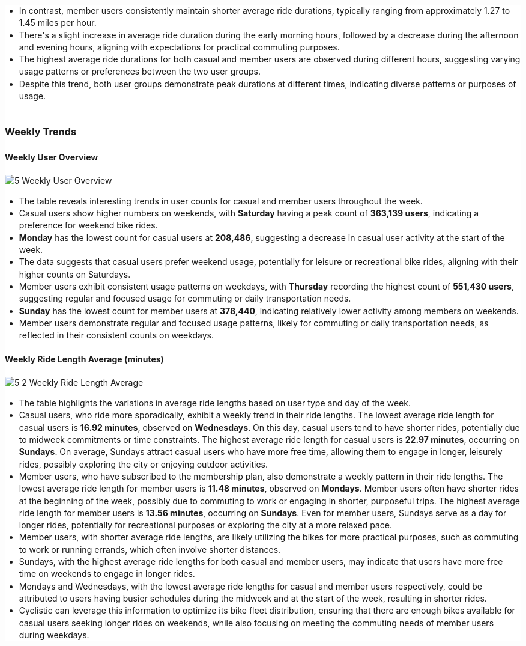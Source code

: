 + In contrast, member users consistently maintain shorter average ride durations, typically ranging from approximately 1.27 to 1.45 miles per hour.
+ There's a slight increase in average ride duration during the early morning hours, followed by a decrease during the afternoon and evening hours, aligning with expectations for practical commuting purposes.
+ The highest average ride durations for both casual and member users are observed during different hours, suggesting varying usage patterns or preferences between the two user groups.
+ Despite this trend, both user groups demonstrate peak durations at different times, indicating diverse patterns or purposes of usage.

--------------------------------------

### **Weekly Trends**

#### Weekly User Overview
![5  Weekly User Overview](https://github.com/chaanalyst/Portfolio-Projects/assets/154933301/3924e5d9-d4d0-411c-8f17-ecbf325b1f94)
+ The table reveals interesting trends in user counts for casual and member users throughout the week.
+ Casual users show higher numbers on weekends, with **Saturday** having a peak count of **363,139 users**, indicating a preference for weekend bike rides.
+ **Monday** has the lowest count for casual users at **208,486**, suggesting a decrease in casual user activity at the start of the week.
+ The data suggests that casual users prefer weekend usage, potentially for leisure or recreational bike rides, aligning with their higher counts on Saturdays.
+ Member users exhibit consistent usage patterns on weekdays, with **Thursday** recording the highest count of **551,430 users**, suggesting regular and focused usage for commuting or daily transportation needs.
+ **Sunday** has the lowest count for member users at **378,440**, indicating relatively lower activity among members on weekends.
+ Member users demonstrate regular and focused usage patterns, likely for commuting or daily transportation needs, as reflected in their consistent counts on weekdays.

#### Weekly Ride Length Average (minutes)
![5 2 Weekly Ride Length Average](https://github.com/chaanalyst/Portfolio-Projects/assets/154933301/ac32155a-8809-4a29-a4e9-015dfe2b7530)
+ The table highlights the variations in average ride lengths based on user type and day of the week.
+ Casual users, who ride more sporadically, exhibit a weekly trend in their ride lengths. The lowest average ride length for casual users is **16.92 minutes**, observed on **Wednesdays**. On this day, casual users tend to have shorter rides, potentially due to midweek commitments or time constraints. The highest average ride length for casual users is **22.97 minutes**, occurring on **Sundays**. On average, Sundays attract casual users who have more free time, allowing them to engage in longer, leisurely rides, possibly exploring the city or enjoying outdoor activities.
+ Member users, who have subscribed to the membership plan, also demonstrate a weekly pattern in their ride lengths. The lowest average ride length for member users is **11.48 minutes**, observed on **Mondays**. Member users often have shorter rides at the beginning of the week, possibly due to commuting to work or engaging in shorter, purposeful trips. The highest average ride length for member users is **13.56 minutes**, occurring on **Sundays**. Even for member users, Sundays serve as a day for longer rides, potentially for recreational purposes or exploring the city at a more relaxed pace.
+ Member users, with shorter average ride lengths, are likely utilizing the bikes for more practical purposes, such as commuting to work or running errands, which often involve shorter distances.
+ Sundays, with the highest average ride lengths for both casual and member users, may indicate that users have more free time on weekends to engage in longer rides.
+ Mondays and Wednesdays, with the lowest average ride lengths for casual and member users respectively, could be attributed to users having busier schedules during the midweek and at the start of the week, resulting in shorter rides.
+ Cyclistic can leverage this information to optimize its bike fleet distribution, ensuring that there are enough bikes available for casual users seeking longer rides on weekends, while also focusing on meeting the commuting needs of member users during weekdays.
